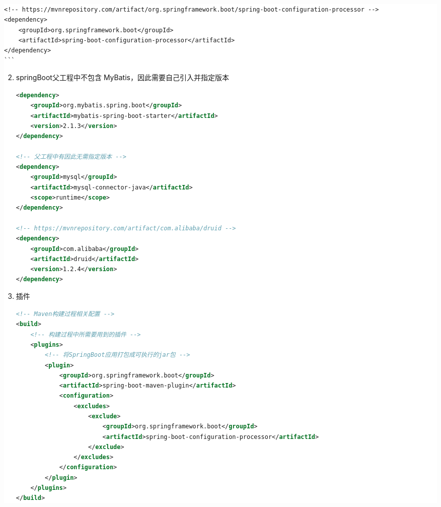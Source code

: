     <!-- https://mvnrepository.com/artifact/org.springframework.boot/spring-boot-configuration-processor -->
    <dependency>
        <groupId>org.springframework.boot</groupId>
        <artifactId>spring-boot-configuration-processor</artifactId>
    </dependency>
    ```
2. springBoot父工程中不包含 MyBatis，因此需要自己引入并指定版本
    ```xml
    <dependency>
        <groupId>org.mybatis.spring.boot</groupId>
        <artifactId>mybatis-spring-boot-starter</artifactId>
        <version>2.1.3</version>
    </dependency>

    <!-- 父工程中有因此无需指定版本 -->
    <dependency>
        <groupId>mysql</groupId>
        <artifactId>mysql-connector-java</artifactId>
        <scope>runtime</scope>
    </dependency>

    <!-- https://mvnrepository.com/artifact/com.alibaba/druid -->
    <dependency>
        <groupId>com.alibaba</groupId>
        <artifactId>druid</artifactId>
        <version>1.2.4</version>
    </dependency>
    ```
3. 插件
    ```xml
    <!-- Maven构建过程相关配置 -->
    <build>
        <!-- 构建过程中所需要用到的插件 -->
        <plugins>
            <!-- 将SpringBoot应用打包成可执行的jar包 -->
            <plugin>
                <groupId>org.springframework.boot</groupId>
                <artifactId>spring-boot-maven-plugin</artifactId>
                <configuration>
                    <excludes>
                        <exclude>
                            <groupId>org.springframework.boot</groupId>
                            <artifactId>spring-boot-configuration-processor</artifactId>
                        </exclude>
                    </excludes>
                </configuration>
            </plugin>
        </plugins>
    </build>
    ```

